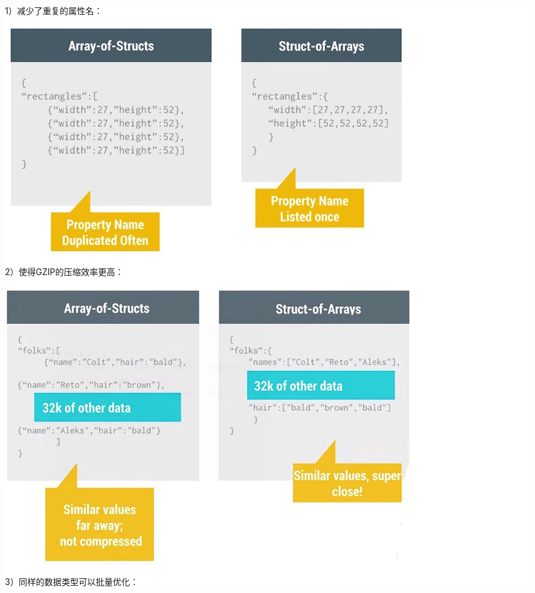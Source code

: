 1）减少了重复的属性名：

![android_perf_4_serialIzation_opt_1](/img/android_perf_4_serialIzation_opt_1.png)

2）使得GZIP的压缩效率更高：

![android_perf_4_serialIzation_opt_2](/img/android_perf_4_serialIzation_opt_2.png)

3）同样的数据类型可以批量优化：
